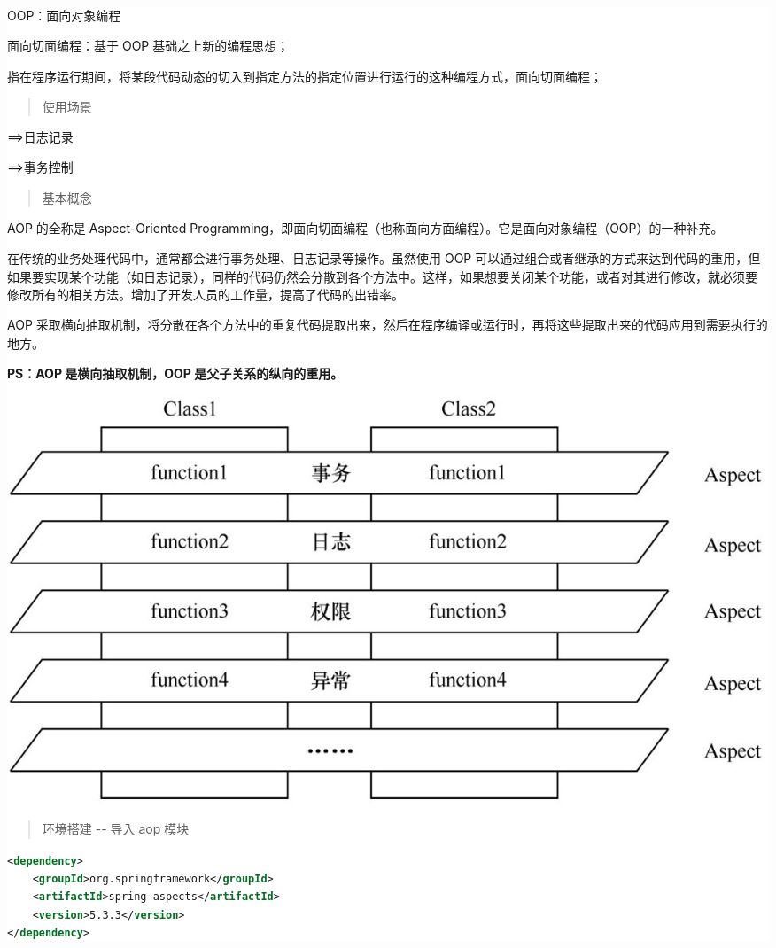 OOP：面向对象编程

面向切面编程：基于 OOP 基础之上新的编程思想；

指在程序运行期间，将某段代码动态的切入到指定方法的指定位置进行运行的这种编程方式，面向切面编程；

> 使用场景

==>日志记录

==>事务控制

> 基本概念

AOP 的全称是 Aspect-Oriented Programming，即面向切面编程（也称面向方面编程）。它是面向对象编程（OOP）的一种补充。

在传统的业务处理代码中，通常都会进行事务处理、日志记录等操作。虽然使用 OOP 可以通过组合或者继承的方式来达到代码的重用，但如果要实现某个功能（如日志记录），同样的代码仍然会分散到各个方法中。这样，如果想要关闭某个功能，或者对其进行修改，就必须要修改所有的相关方法。增加了开发人员的工作量，提高了代码的出错率。

AOP 采取横向抽取机制，将分散在各个方法中的重复代码提取出来，然后在程序编译或运行时，再将这些提取出来的代码应用到需要执行的地方。

<b>PS：AOP 是横向抽取机制，OOP 是父子关系的纵向的重用。</b>

<div align="center"><img src="img/spring/aop.jpg"></div>

> 环境搭建 -- 导入 aop 模块

```xml
<dependency>
    <groupId>org.springframework</groupId>
    <artifactId>spring-aspects</artifactId>
    <version>5.3.3</version>
</dependency>
```
